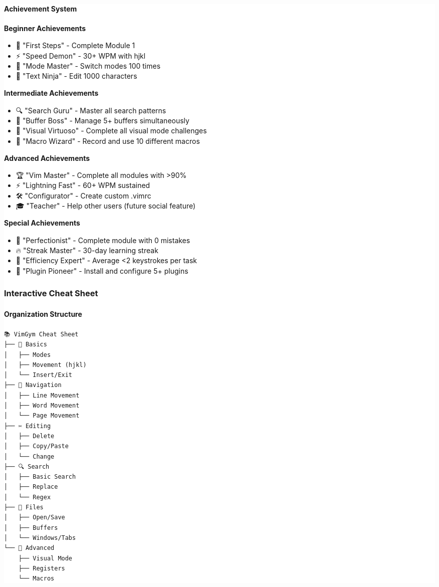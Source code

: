 #### Achievement System

**Beginner Achievements**
- 🎯 "First Steps" - Complete Module 1
- ⚡ "Speed Demon" - 30+ WPM with hjkl
- 🎪 "Mode Master" - Switch modes 100 times
- 📝 "Text Ninja" - Edit 1000 characters

**Intermediate Achievements**
- 🔍 "Search Guru" - Master all search patterns
- 📁 "Buffer Boss" - Manage 5+ buffers simultaneously  
- 🎨 "Visual Virtuoso" - Complete all visual mode challenges
- 🔄 "Macro Wizard" - Record and use 10 different macros

**Advanced Achievements**
- 🏆 "Vim Master" - Complete all modules with >90%
- ⚡ "Lightning Fast" - 60+ WPM sustained
- 🛠️ "Configurator" - Create custom .vimrc
- 🎓 "Teacher" - Help other users (future social feature)

**Special Achievements**
- 🌟 "Perfectionist" - Complete module with 0 mistakes
- 🔥 "Streak Master" - 30-day learning streak
- 💎 "Efficiency Expert" - Average <2 keystrokes per task
- 🚀 "Plugin Pioneer" - Install and configure 5+ plugins

### Interactive Cheat Sheet

#### Organization Structure
```
📚 VimGym Cheat Sheet
├── 🎯 Basics
│   ├── Modes
│   ├── Movement (hjkl)
│   └── Insert/Exit
├── 🏃 Navigation  
│   ├── Line Movement
│   ├── Word Movement
│   └── Page Movement
├── ✂️ Editing
│   ├── Delete
│   ├── Copy/Paste
│   └── Change
├── 🔍 Search
│   ├── Basic Search
│   ├── Replace
│   └── Regex
├── 📁 Files
│   ├── Open/Save
│   ├── Buffers
│   └── Windows/Tabs
└── 🚀 Advanced
    ├── Visual Mode
    ├── Registers
    └── Macros
```
